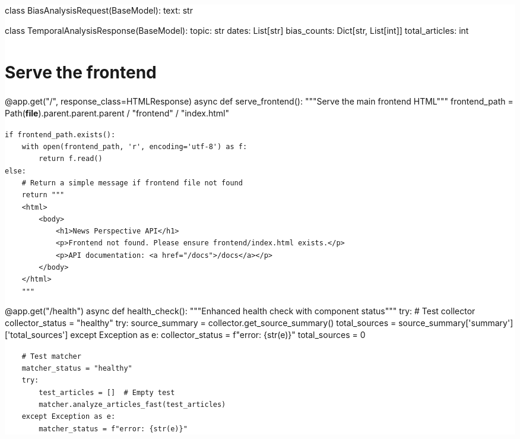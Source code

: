 class BiasAnalysisRequest(BaseModel):
    text: str

class TemporalAnalysisResponse(BaseModel):
    topic: str
    dates: List[str]
    bias_counts: Dict[str, List[int]]
    total_articles: int

# Serve the frontend
@app.get("/", response_class=HTMLResponse)
async def serve_frontend():
    """Serve the main frontend HTML"""
    frontend_path = Path(__file__).parent.parent.parent / "frontend" / "index.html"
    
    if frontend_path.exists():
        with open(frontend_path, 'r', encoding='utf-8') as f:
            return f.read()
    else:
        # Return a simple message if frontend file not found
        return """
        <html>
            <body>
                <h1>News Perspective API</h1>
                <p>Frontend not found. Please ensure frontend/index.html exists.</p>
                <p>API documentation: <a href="/docs">/docs</a></p>
            </body>
        </html>
        """

@app.get("/health")
async def health_check():
    """Enhanced health check with component status"""
    try:
        # Test collector
        collector_status = "healthy"
        try:
            source_summary = collector.get_source_summary()
            total_sources = source_summary['summary']['total_sources']
        except Exception as e:
            collector_status = f"error: {str(e)}"
            total_sources = 0
        
        # Test matcher
        matcher_status = "healthy"
        try:
            test_articles = []  # Empty test
            matcher.analyze_articles_fast(test_articles)
        except Exception as e:
            matcher_status = f"error: {str(e)}"
        